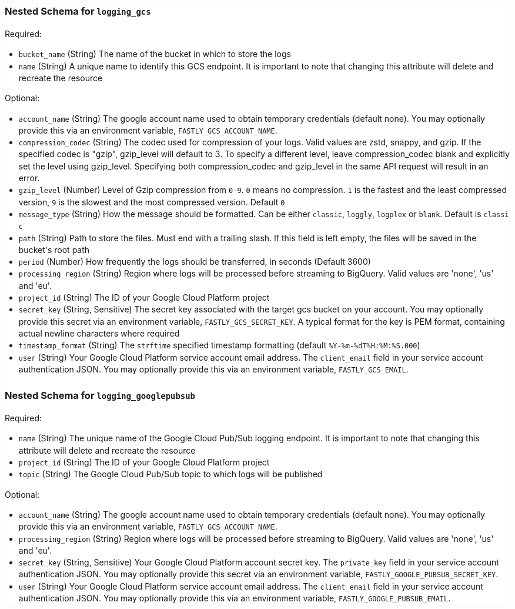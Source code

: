 
<a id="nestedblock--logging_gcs"></a>
### Nested Schema for `logging_gcs`

Required:

- `bucket_name` (String) The name of the bucket in which to store the logs
- `name` (String) A unique name to identify this GCS endpoint. It is important to note that changing this attribute will delete and recreate the resource

Optional:

- `account_name` (String) The google account name used to obtain temporary credentials (default none). You may optionally provide this via an environment variable, `FASTLY_GCS_ACCOUNT_NAME`.
- `compression_codec` (String) The codec used for compression of your logs. Valid values are zstd, snappy, and gzip. If the specified codec is "gzip", gzip_level will default to 3. To specify a different level, leave compression_codec blank and explicitly set the level using gzip_level. Specifying both compression_codec and gzip_level in the same API request will result in an error.
- `gzip_level` (Number) Level of Gzip compression from `0-9`. `0` means no compression. `1` is the fastest and the least compressed version, `9` is the slowest and the most compressed version. Default `0`
- `message_type` (String) How the message should be formatted. Can be either `classic`, `loggly`, `logplex` or `blank`. Default is `classic`
- `path` (String) Path to store the files. Must end with a trailing slash. If this field is left empty, the files will be saved in the bucket's root path
- `period` (Number) How frequently the logs should be transferred, in seconds (Default 3600)
- `processing_region` (String) Region where logs will be processed before streaming to BigQuery. Valid values are 'none', 'us' and 'eu'.
- `project_id` (String) The ID of your Google Cloud Platform project
- `secret_key` (String, Sensitive) The secret key associated with the target gcs bucket on your account. You may optionally provide this secret via an environment variable, `FASTLY_GCS_SECRET_KEY`. A typical format for the key is PEM format, containing actual newline characters where required
- `timestamp_format` (String) The `strftime` specified timestamp formatting (default `%Y-%m-%dT%H:%M:%S.000`)
- `user` (String) Your Google Cloud Platform service account email address. The `client_email` field in your service account authentication JSON. You may optionally provide this via an environment variable, `FASTLY_GCS_EMAIL`.


<a id="nestedblock--logging_googlepubsub"></a>
### Nested Schema for `logging_googlepubsub`

Required:

- `name` (String) The unique name of the Google Cloud Pub/Sub logging endpoint. It is important to note that changing this attribute will delete and recreate the resource
- `project_id` (String) The ID of your Google Cloud Platform project
- `topic` (String) The Google Cloud Pub/Sub topic to which logs will be published

Optional:

- `account_name` (String) The google account name used to obtain temporary credentials (default none). You may optionally provide this via an environment variable, `FASTLY_GCS_ACCOUNT_NAME`.
- `processing_region` (String) Region where logs will be processed before streaming to BigQuery. Valid values are 'none', 'us' and 'eu'.
- `secret_key` (String, Sensitive) Your Google Cloud Platform account secret key. The `private_key` field in your service account authentication JSON. You may optionally provide this secret via an environment variable, `FASTLY_GOOGLE_PUBSUB_SECRET_KEY`.
- `user` (String) Your Google Cloud Platform service account email address. The `client_email` field in your service account authentication JSON. You may optionally provide this via an environment variable, `FASTLY_GOOGLE_PUBSUB_EMAIL`.

